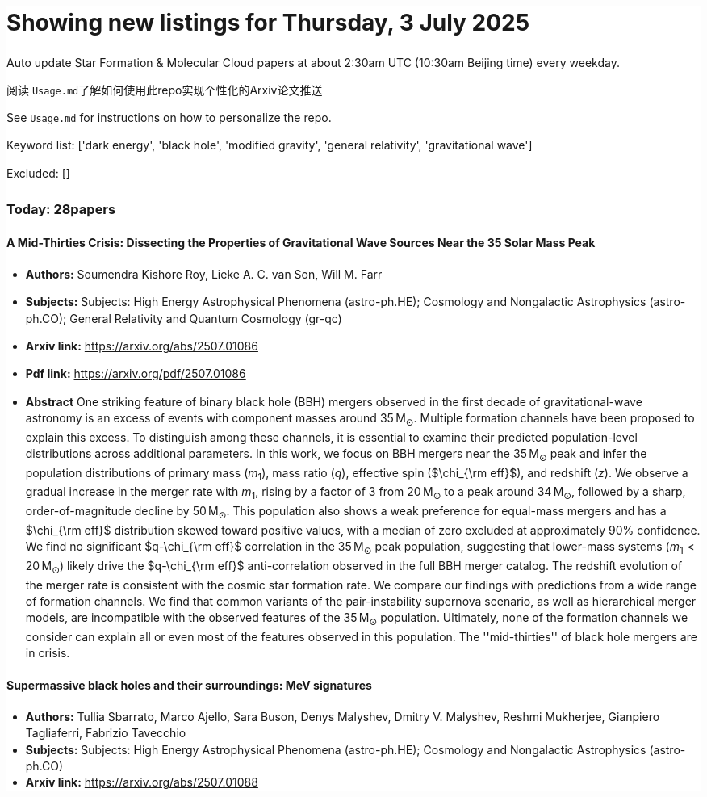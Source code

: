 # Showing new listings for Thursday, 3 July 2025
Auto update Star Formation & Molecular Cloud papers at about 2:30am UTC (10:30am Beijing time) every weekday.


阅读 `Usage.md`了解如何使用此repo实现个性化的Arxiv论文推送

See `Usage.md` for instructions on how to personalize the repo. 


Keyword list: ['dark energy', 'black hole', 'modified gravity', 'general relativity', 'gravitational wave']


Excluded: []


### Today: 28papers 
#### A Mid-Thirties Crisis: Dissecting the Properties of Gravitational Wave Sources Near the 35 Solar Mass Peak
 - **Authors:** Soumendra Kishore Roy, Lieke A. C. van Son, Will M. Farr
 - **Subjects:** Subjects:
High Energy Astrophysical Phenomena (astro-ph.HE); Cosmology and Nongalactic Astrophysics (astro-ph.CO); General Relativity and Quantum Cosmology (gr-qc)
 - **Arxiv link:** https://arxiv.org/abs/2507.01086

 - **Pdf link:** https://arxiv.org/pdf/2507.01086

 - **Abstract**
 One striking feature of binary black hole (BBH) mergers observed in the first decade of gravitational-wave astronomy is an excess of events with component masses around $35\,\mathrm{M}_{\odot}$. Multiple formation channels have been proposed to explain this excess. To distinguish among these channels, it is essential to examine their predicted population-level distributions across additional parameters. In this work, we focus on BBH mergers near the $35\,\mathrm{M}_{\odot}$ peak and infer the population distributions of primary mass ($m_1$), mass ratio ($q$), effective spin ($\chi_{\rm eff}$), and redshift ($z$). We observe a gradual increase in the merger rate with $m_1$, rising by a factor of $3$ from $20\,\mathrm{M}_{\odot}$ to a peak around $34\,\mathrm{M}_{\odot}$, followed by a sharp, order-of-magnitude decline by $50\,\mathrm{M}_{\odot}$. This population also shows a weak preference for equal-mass mergers and has a $\chi_{\rm eff}$ distribution skewed toward positive values, with a median of zero excluded at approximately $90\%$ confidence. We find no significant $q-\chi_{\rm eff}$ correlation in the $35\, \mathrm{M}_{\odot}$ peak population, suggesting that lower-mass systems ($m_1<20\,\mathrm{M}_{\odot}$) likely drive the $q-\chi_{\rm eff}$ anti-correlation observed in the full BBH merger catalog. The redshift evolution of the merger rate is consistent with the cosmic star formation rate. We compare our findings with predictions from a wide range of formation channels. We find that common variants of the pair-instability supernova scenario, as well as hierarchical merger models, are incompatible with the observed features of the $35\,\mathrm{M}_{\odot}$ population. Ultimately, none of the formation channels we consider can explain all or even most of the features observed in this population. The ''mid-thirties'' of black hole mergers are in crisis.
#### Supermassive black holes and their surroundings: MeV signatures
 - **Authors:** Tullia Sbarrato, Marco Ajello, Sara Buson, Denys Malyshev, Dmitry V. Malyshev, Reshmi Mukherjee, Gianpiero Tagliaferri, Fabrizio Tavecchio
 - **Subjects:** Subjects:
High Energy Astrophysical Phenomena (astro-ph.HE); Cosmology and Nongalactic Astrophysics (astro-ph.CO)
 - **Arxiv link:** https://arxiv.org/abs/2507.01088
